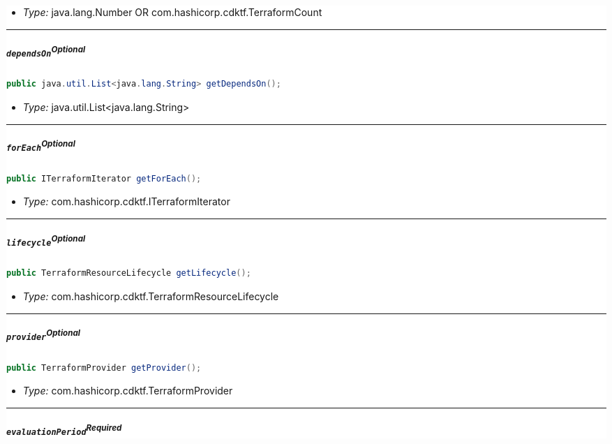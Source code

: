- *Type:* java.lang.Number OR com.hashicorp.cdktf.TerraformCount

---

##### `dependsOn`<sup>Optional</sup> <a name="dependsOn" id="@cdktf/provider-newrelic.dataNewrelicServiceLevelAlertHelper.DataNewrelicServiceLevelAlertHelper.property.dependsOn"></a>

```java
public java.util.List<java.lang.String> getDependsOn();
```

- *Type:* java.util.List<java.lang.String>

---

##### `forEach`<sup>Optional</sup> <a name="forEach" id="@cdktf/provider-newrelic.dataNewrelicServiceLevelAlertHelper.DataNewrelicServiceLevelAlertHelper.property.forEach"></a>

```java
public ITerraformIterator getForEach();
```

- *Type:* com.hashicorp.cdktf.ITerraformIterator

---

##### `lifecycle`<sup>Optional</sup> <a name="lifecycle" id="@cdktf/provider-newrelic.dataNewrelicServiceLevelAlertHelper.DataNewrelicServiceLevelAlertHelper.property.lifecycle"></a>

```java
public TerraformResourceLifecycle getLifecycle();
```

- *Type:* com.hashicorp.cdktf.TerraformResourceLifecycle

---

##### `provider`<sup>Optional</sup> <a name="provider" id="@cdktf/provider-newrelic.dataNewrelicServiceLevelAlertHelper.DataNewrelicServiceLevelAlertHelper.property.provider"></a>

```java
public TerraformProvider getProvider();
```

- *Type:* com.hashicorp.cdktf.TerraformProvider

---

##### `evaluationPeriod`<sup>Required</sup> <a name="evaluationPeriod" id="@cdktf/provider-newrelic.dataNewrelicServiceLevelAlertHelper.DataNewrelicServiceLevelAlertHelper.property.evaluationPeriod"></a>

